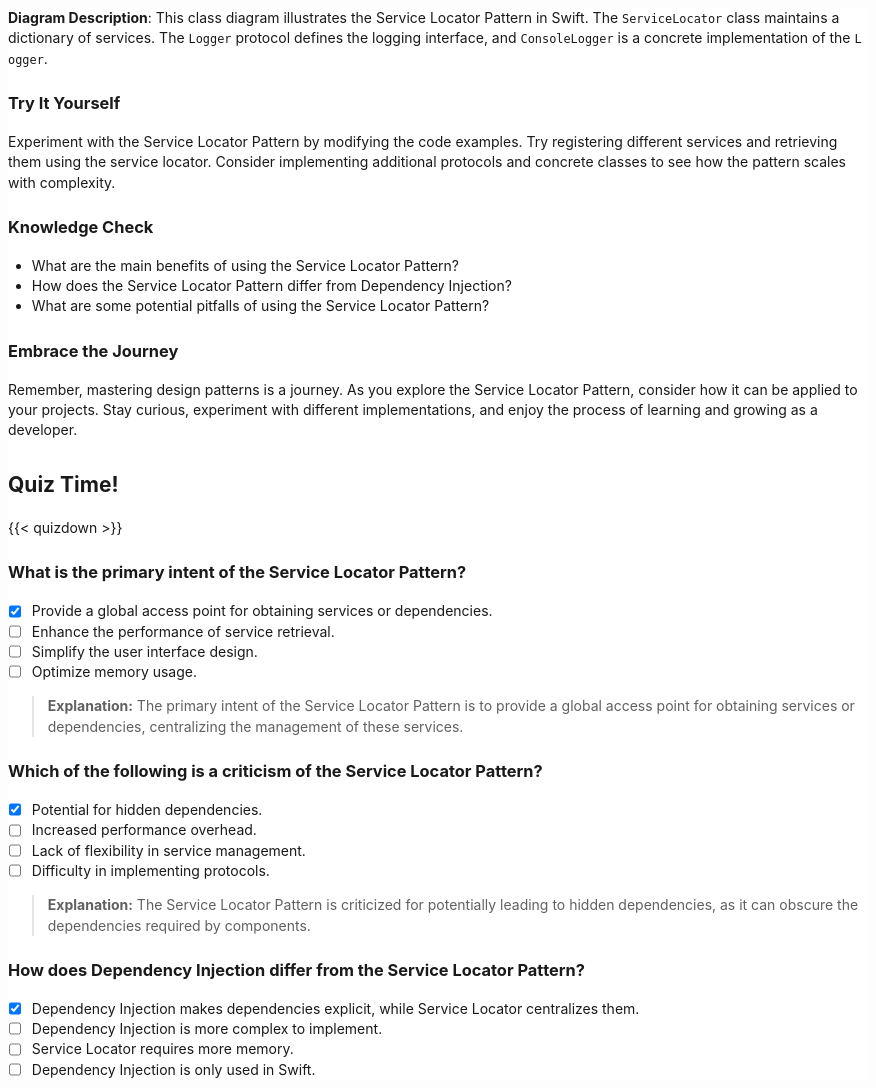 **Diagram Description**: This class diagram illustrates the Service Locator Pattern in Swift. The `ServiceLocator` class maintains a dictionary of services. The `Logger` protocol defines the logging interface, and `ConsoleLogger` is a concrete implementation of the `Logger`.

### Try It Yourself

Experiment with the Service Locator Pattern by modifying the code examples. Try registering different services and retrieving them using the service locator. Consider implementing additional protocols and concrete classes to see how the pattern scales with complexity.

### Knowledge Check

- What are the main benefits of using the Service Locator Pattern?
- How does the Service Locator Pattern differ from Dependency Injection?
- What are some potential pitfalls of using the Service Locator Pattern?

### Embrace the Journey

Remember, mastering design patterns is a journey. As you explore the Service Locator Pattern, consider how it can be applied to your projects. Stay curious, experiment with different implementations, and enjoy the process of learning and growing as a developer.

## Quiz Time!

{{< quizdown >}}

### What is the primary intent of the Service Locator Pattern?

- [x] Provide a global access point for obtaining services or dependencies.
- [ ] Enhance the performance of service retrieval.
- [ ] Simplify the user interface design.
- [ ] Optimize memory usage.

> **Explanation:** The primary intent of the Service Locator Pattern is to provide a global access point for obtaining services or dependencies, centralizing the management of these services.

### Which of the following is a criticism of the Service Locator Pattern?

- [x] Potential for hidden dependencies.
- [ ] Increased performance overhead.
- [ ] Lack of flexibility in service management.
- [ ] Difficulty in implementing protocols.

> **Explanation:** The Service Locator Pattern is criticized for potentially leading to hidden dependencies, as it can obscure the dependencies required by components.

### How does Dependency Injection differ from the Service Locator Pattern?

- [x] Dependency Injection makes dependencies explicit, while Service Locator centralizes them.
- [ ] Dependency Injection is more complex to implement.
- [ ] Service Locator requires more memory.
- [ ] Dependency Injection is only used in Swift.
